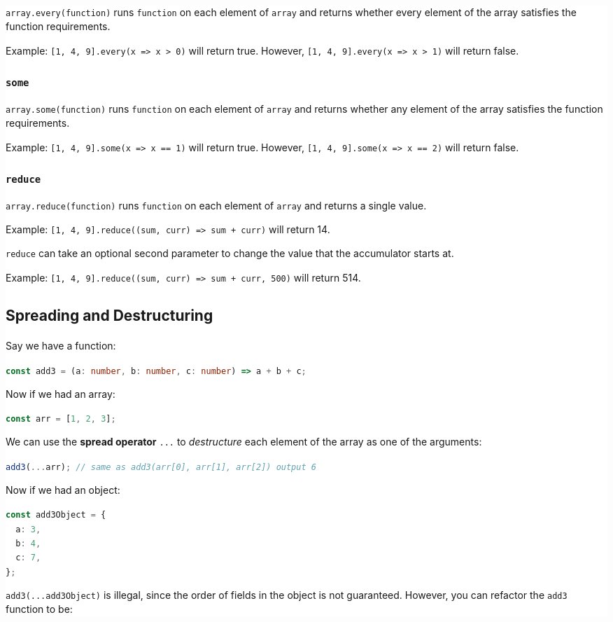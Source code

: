 `array.every(function)` runs `function` on each element of `array` and returns
whether every element of the array satisfies the function requirements.

Example: `[1, 4, 9].every(x => x > 0)` will return true. However,
`[1, 4, 9].every(x => x > 1)` will return false.

### `some`

`array.some(function)` runs `function` on each element of `array` and returns
whether any element of the array satisfies the function requirements.

Example: `[1, 4, 9].some(x => x == 1)` will return true. However,
`[1, 4, 9].some(x => x == 2)` will return false.

### `reduce`

`array.reduce(function)` runs `function` on each element of `array` and returns
a single value.

Example: `[1, 4, 9].reduce((sum, curr) => sum + curr)` will return 14.

`reduce` can take an optional second parameter to change the value that the
accumulator starts at.

Example: `[1, 4, 9].reduce((sum, curr) => sum + curr, 500)` will return 514.

## Spreading and Destructuring

Say we have a function:

```typescript
const add3 = (a: number, b: number, c: number) => a + b + c;
```

Now if we had an array:

```typescript
const arr = [1, 2, 3];
```

We can use the **spread operator** `...` to _destructure_ each element of the
array as one of the arguments:

```typescript
add3(...arr); // same as add3(arr[0], arr[1], arr[2]) output 6
```

Now if we had an object:

```typescript
const add3Object = {
  a: 3,
  b: 4,
  c: 7,
};
```

`add3(...add3Object)` is illegal, since the order of fields in the object is
not guaranteed. However, you can refactor the `add3` function to be:
